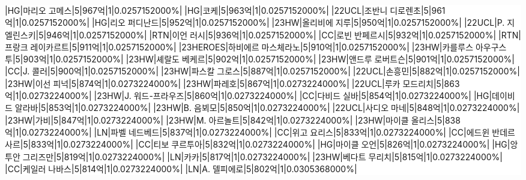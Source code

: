 |HG|마리오 고메스|5|967억|1|0.0257152000%|
|HG|코케|5|963억|1|0.0257152000%|
|22UCL|조반니 디로렌초|5|961억|1|0.0257152000%|
|HG|리오 퍼디난드|5|952억|1|0.0257152000%|
|23HW|올리비에 지루|5|950억|1|0.0257152000%|
|22UCL|P. 지엘린스키|5|946억|1|0.0257152000%|
|RTN|이언 러시|5|936억|1|0.0257152000%|
|CC|로빈 반페르시|5|932억|1|0.0257152000%|
|RTN|프랑크 레이카르트|5|911억|1|0.0257152000%|
|23HEROES|하비에르 마스체라노|5|910억|1|0.0257152000%|
|23HW|카를루스 아우구스투|5|903억|1|0.0257152000%|
|23HW|셰랄도 베케르|5|902억|1|0.0257152000%|
|23HW|앤드루 로버트슨|5|901억|1|0.0257152000%|
|CC|J. 콜러|5|900억|1|0.0257152000%|
|23HW|파스칼 그로스|5|887억|1|0.0257152000%|
|22UCL|손흥민|5|882억|1|0.0257152000%|
|23HW|이선 피넉|5|874억|1|0.0273224000%|
|23HW|파레호|5|867억|1|0.0273224000%|
|22UCL|루카 모드리치|5|863억|1|0.0273224000%|
|23HW|J. 워드-프라우즈|5|860억|1|0.0273224000%|
|CC|다비드 실바|5|854억|1|0.0273224000%|
|HG|데이비드 알라바|5|853억|1|0.0273224000%|
|23HW|B. 음뵈모|5|850억|1|0.0273224000%|
|22UCL|사디오 마네|5|848억|1|0.0273224000%|
|23HW|가비|5|847억|1|0.0273224000%|
|23HW|M. 아르놀트|5|842억|1|0.0273224000%|
|23HW|마이클 올리스|5|838억|1|0.0273224000%|
|LN|파벨 네드베드|5|837억|1|0.0273224000%|
|CC|위고 요리스|5|833억|1|0.0273224000%|
|CC|에드윈 반데르사르|5|833억|1|0.0273224000%|
|CC|티보 쿠르투아|5|832억|1|0.0273224000%|
|HG|마이클 오언|5|826억|1|0.0273224000%|
|HG|앙투안 그리즈만|5|819억|1|0.0273224000%|
|LN|카카|5|817억|1|0.0273224000%|
|23HW|베다트 무리치|5|815억|1|0.0273224000%|
|CC|케일러 나바스|5|814억|1|0.0273224000%|
|LN|A. 델피에로|5|802억|1|0.0305368000%|